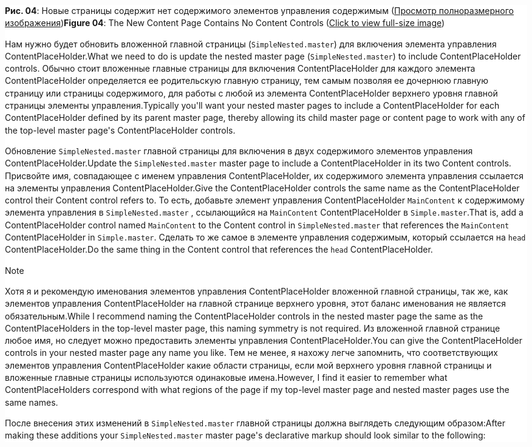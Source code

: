 <span data-ttu-id="7d4e1-205">**Рис. 04**: Новые страницы содержит нет содержимого элементов управления содержимым ([Просмотр полноразмерного изображения](nested-master-pages-cs/_static/image12.png))</span><span class="sxs-lookup"><span data-stu-id="7d4e1-205">**Figure 04**: The New Content Page Contains No Content Controls ([Click to view full-size image](nested-master-pages-cs/_static/image12.png))</span></span>


<span data-ttu-id="7d4e1-206">Нам нужно будет обновить вложенной главной страницы (`SimpleNested.master`) для включения элемента управления ContentPlaceHolder.</span><span class="sxs-lookup"><span data-stu-id="7d4e1-206">What we need to do is update the nested master page (`SimpleNested.master`) to include ContentPlaceHolder controls.</span></span> <span data-ttu-id="7d4e1-207">Обычно стоит вложенные главные страницы для включения ContentPlaceHolder для каждого элемента ContentPlaceHolder определяется ее родительскую главную страницу, тем самым позволяя ее дочернюю главную страницу или страницы содержимого, для работы с любой из элемента ContentPlaceHolder верхнего уровня главной страницы элементы управления.</span><span class="sxs-lookup"><span data-stu-id="7d4e1-207">Typically you'll want your nested master pages to include a ContentPlaceHolder for each ContentPlaceHolder defined by its parent master page, thereby allowing its child master page or content page to work with any of the top-level master page's ContentPlaceHolder controls.</span></span>

<span data-ttu-id="7d4e1-208">Обновление `SimpleNested.master` главной страницы для включения в двух содержимого элементов управления ContentPlaceHolder.</span><span class="sxs-lookup"><span data-stu-id="7d4e1-208">Update the `SimpleNested.master` master page to include a ContentPlaceHolder in its two Content controls.</span></span> <span data-ttu-id="7d4e1-209">Присвойте имя, совпадающее с именем управления ContentPlaceHolder, их содержимого элемента управления ссылается на элементы управления ContentPlaceHolder.</span><span class="sxs-lookup"><span data-stu-id="7d4e1-209">Give the ContentPlaceHolder controls the same name as the ContentPlaceHolder control their Content control refers to.</span></span> <span data-ttu-id="7d4e1-210">То есть, добавьте элемент управления ContentPlaceHolder `MainContent` к содержимому элемента управления в `SimpleNested.master` , ссылающийся на `MainContent` ContentPlaceHolder в `Simple.master`.</span><span class="sxs-lookup"><span data-stu-id="7d4e1-210">That is, add a ContentPlaceHolder control named `MainContent` to the Content control in `SimpleNested.master` that references the `MainContent` ContentPlaceHolder in `Simple.master`.</span></span> <span data-ttu-id="7d4e1-211">Сделать то же самое в элементе управления содержимым, который ссылается на `head` ContentPlaceHolder.</span><span class="sxs-lookup"><span data-stu-id="7d4e1-211">Do the same thing in the Content control that references the `head` ContentPlaceHolder.</span></span>

> [!NOTE]
> <span data-ttu-id="7d4e1-212">Хотя я и рекомендую именования элементов управления ContentPlaceHolder вложенной главной страницы, так же, как элементов управления ContentPlaceHolder на главной странице верхнего уровня, этот баланс именования не является обязательным.</span><span class="sxs-lookup"><span data-stu-id="7d4e1-212">While I recommend naming the ContentPlaceHolder controls in the nested master page the same as the ContentPlaceHolders in the top-level master page, this naming symmetry is not required.</span></span> <span data-ttu-id="7d4e1-213">Из вложенной главной странице любое имя, но следует можно предоставить элементы управления ContentPlaceHolder.</span><span class="sxs-lookup"><span data-stu-id="7d4e1-213">You can give the ContentPlaceHolder controls in your nested master page any name you like.</span></span> <span data-ttu-id="7d4e1-214">Тем не менее, я нахожу легче запомнить, что соответствующих элементов управления ContentPlaceHolder какие области страницы, если мой верхнего уровня главной страницы и вложенные главные страницы используются одинаковые имена.</span><span class="sxs-lookup"><span data-stu-id="7d4e1-214">However, I find it easier to remember what ContentPlaceHolders correspond with what regions of the page if my top-level master page and nested master pages use the same names.</span></span>


<span data-ttu-id="7d4e1-215">После внесения этих изменений в `SimpleNested.master` главной страницы должна выглядеть следующим образом:</span><span class="sxs-lookup"><span data-stu-id="7d4e1-215">After making these additions your `SimpleNested.master` master page's declarative markup should look similar to the following:</span></span>

